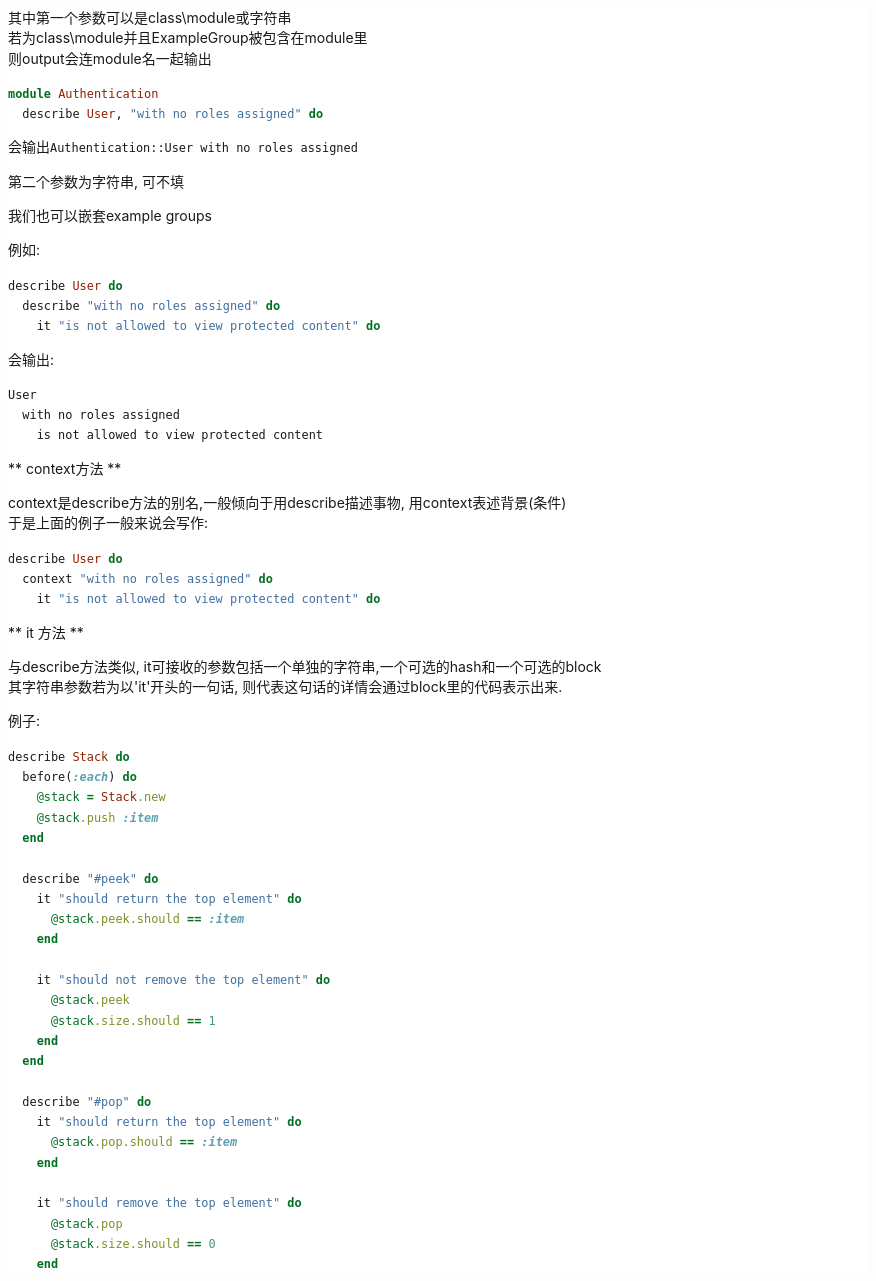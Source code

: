 其中第一个参数可以是class\module或字符串  
若为class\module并且ExampleGroup被包含在module里  
则output会连module名一起输出  
``` ruby
module Authentication
  describe User, "with no roles assigned" do
```
会输出`Authentication::User with no roles assigned`

第二个参数为字符串, 可不填

我们也可以嵌套example groups 

例如:  
``` ruby
describe User do
  describe "with no roles assigned" do
    it "is not allowed to view protected content" do
```
会输出:  
``` 
User
  with no roles assigned
    is not allowed to view protected content
```    

** context方法 **

context是describe方法的别名,一般倾向于用describe描述事物, 用context表述背景(条件)   
于是上面的例子一般来说会写作:  
``` ruby
describe User do
  context "with no roles assigned" do
    it "is not allowed to view protected content" do
```    

** it 方法 **

与describe方法类似, it可接收的参数包括一个单独的字符串,一个可选的hash和一个可选的block   
其字符串参数若为以'it'开头的一句话, 则代表这句话的详情会通过block里的代码表示出来.

例子:
``` ruby
describe Stack do
  before(:each) do
    @stack = Stack.new
    @stack.push :item
  end

  describe "#peek" do
    it "should return the top element" do
      @stack.peek.should == :item
    end

    it "should not remove the top element" do
      @stack.peek
      @stack.size.should == 1
    end
  end

  describe "#pop" do
    it "should return the top element" do
      @stack.pop.should == :item
    end

    it "should remove the top element" do
      @stack.pop
      @stack.size.should == 0
    end
```